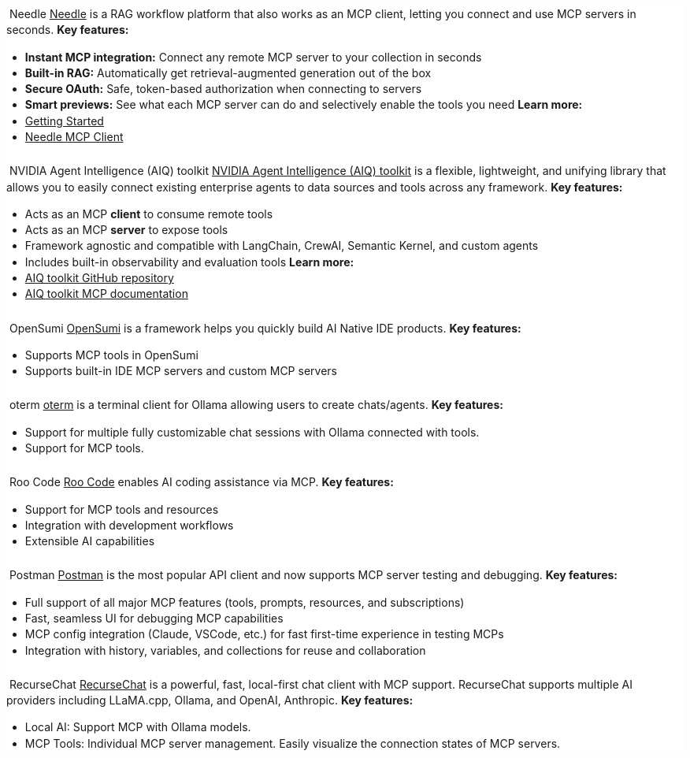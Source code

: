 [​](#needle)
Needle
[Needle](https://needle.app) is a RAG workflow platform that also works as an MCP client, letting you connect and use MCP servers in seconds. **Key features:**
 * **Instant MCP integration:** Connect any remote MCP server to your collection in seconds
 * **Built-in RAG:** Automatically get retrieval-augmented generation out of the box
 * **Secure OAuth:** Safe, token-based authorization when connecting to servers
 * **Smart previews:** See what each MCP server can do and selectively enable the tools you need
**Learn more:**
 * [Getting Started](https://docs.needle.app/docs/guides/hello-needle/getting-started/)
 * [Needle MCP Client](https://docs.needle.app/docs/guides/mcp/getting-started/)
### 
[​](#nvidia-agent-intelligence-aiq-toolkit)
NVIDIA Agent Intelligence (AIQ) toolkit
[NVIDIA Agent Intelligence (AIQ) toolkit](https://github.com/NVIDIA/AIQToolkit) is a flexible, lightweight, and unifying library that allows you to easily connect existing enterprise agents to data sources and tools across any framework. **Key features:**
 * Acts as an MCP **client** to consume remote tools
 * Acts as an MCP **server** to expose tools
 * Framework agnostic and compatible with LangChain, CrewAI, Semantic Kernel, and custom agents
 * Includes built-in observability and evaluation tools
**Learn more:**
 * [AIQ toolkit GitHub repository](https://github.com/NVIDIA/AIQToolkit)
 * [AIQ toolkit MCP documentation](https://docs.nvidia.com/aiqtoolkit/latest/workflows/mcp/index.html)
### 
[​](#opensumi)
OpenSumi
[OpenSumi](https://github.com/opensumi/core) is a framework helps you quickly build AI Native IDE products. **Key features:**
 * Supports MCP tools in OpenSumi
 * Supports built-in IDE MCP servers and custom MCP servers
### 
[​](#oterm)
oterm
[oterm](https://github.com/ggozad/oterm) is a terminal client for Ollama allowing users to create chats/agents. **Key features:**
 * Support for multiple fully customizable chat sessions with Ollama connected with tools.
 * Support for MCP tools.
### 
[​](#roo-code)
Roo Code
[Roo Code](https://roocode.com) enables AI coding assistance via MCP. **Key features:**
 * Support for MCP tools and resources
 * Integration with development workflows
 * Extensible AI capabilities
### 
[​](#postman)
Postman
[Postman](https://postman.com/downloads) is the most popular API client and now supports MCP server testing and debugging. **Key features:**
 * Full support of all major MCP features (tools, prompts, resources, and subscriptions)
 * Fast, seamless UI for debugging MCP capabilities
 * MCP config integration (Claude, VSCode, etc.) for fast first-time experience in testing MCPs
 * Integration with history, variables, and collections for reuse and collaboration
### 
[​](#recursechat)
RecurseChat
[RecurseChat](https://recurse.chat) is a powerful, fast, local-first chat client with MCP support. RecurseChat supports multiple AI providers including LLaMA.cpp, Ollama, and OpenAI, Anthropic. **Key features:**
 * Local AI: Support MCP with Ollama models.
 * MCP Tools: Individual MCP server management. Easily visualize the connection states of MCP servers.